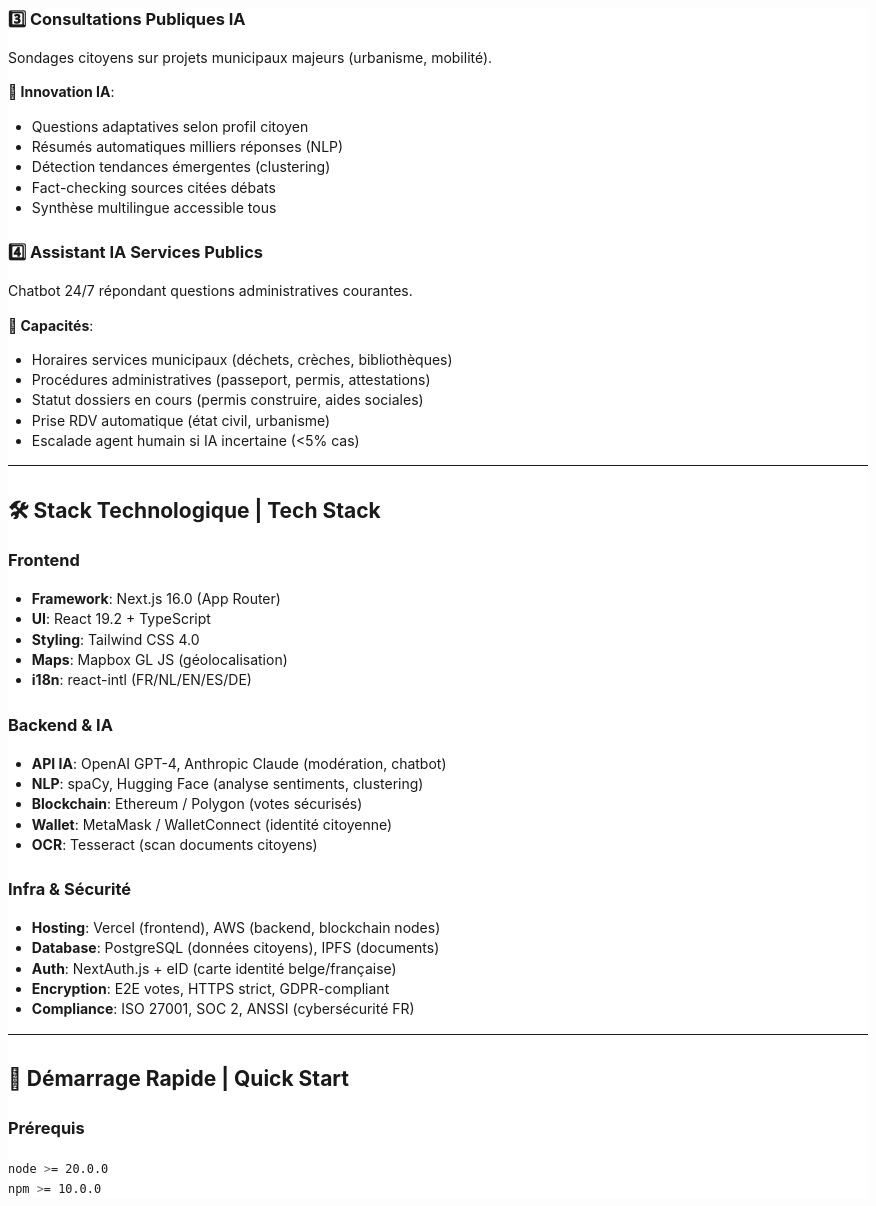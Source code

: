 ### 3️⃣ Consultations Publiques IA
Sondages citoyens sur projets municipaux majeurs (urbanisme, mobilité).

**💬 Innovation IA**:
- Questions adaptatives selon profil citoyen
- Résumés automatiques milliers réponses (NLP)
- Détection tendances émergentes (clustering)
- Fact-checking sources citées débats
- Synthèse multilingue accessible tous

### 4️⃣ Assistant IA Services Publics
Chatbot 24/7 répondant questions administratives courantes.

**🤖 Capacités**:
- Horaires services municipaux (déchets, crèches, bibliothèques)
- Procédures administratives (passeport, permis, attestations)
- Statut dossiers en cours (permis construire, aides sociales)
- Prise RDV automatique (état civil, urbanisme)
- Escalade agent humain si IA incertaine (&lt;5% cas)

---

## 🛠️ Stack Technologique | Tech Stack

### Frontend
- **Framework**: Next.js 16.0 (App Router)
- **UI**: React 19.2 + TypeScript
- **Styling**: Tailwind CSS 4.0
- **Maps**: Mapbox GL JS (géolocalisation)
- **i18n**: react-intl (FR/NL/EN/ES/DE)

### Backend & IA
- **API IA**: OpenAI GPT-4, Anthropic Claude (modération, chatbot)
- **NLP**: spaCy, Hugging Face (analyse sentiments, clustering)
- **Blockchain**: Ethereum / Polygon (votes sécurisés)
- **Wallet**: MetaMask / WalletConnect (identité citoyenne)
- **OCR**: Tesseract (scan documents citoyens)

### Infra & Sécurité
- **Hosting**: Vercel (frontend), AWS (backend, blockchain nodes)
- **Database**: PostgreSQL (données citoyens), IPFS (documents)
- **Auth**: NextAuth.js + eID (carte identité belge/française)
- **Encryption**: E2E votes, HTTPS strict, GDPR-compliant
- **Compliance**: ISO 27001, SOC 2, ANSSI (cybersécurité FR)

---

## 🚀 Démarrage Rapide | Quick Start

### Prérequis
```bash
node >= 20.0.0
npm >= 10.0.0
```

